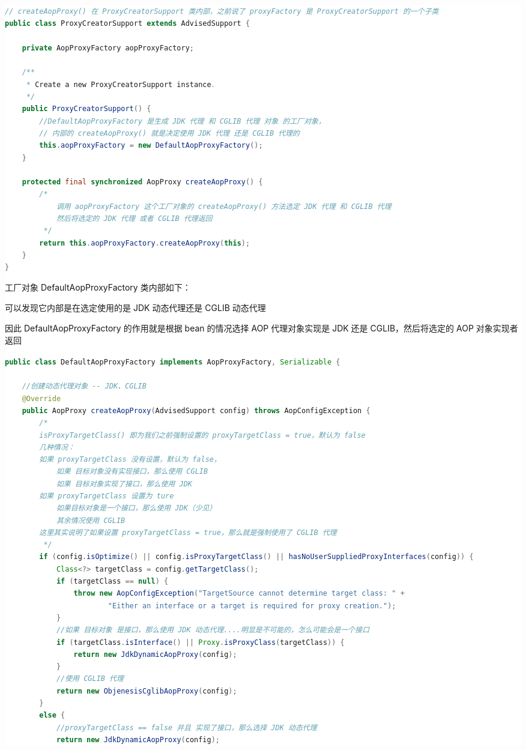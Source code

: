 ```java
// createAopProxy() 在 ProxyCreatorSupport 类内部，之前说了 proxyFactory 是 ProxyCreatorSupport 的一个子类
public class ProxyCreatorSupport extends AdvisedSupport {

    private AopProxyFactory aopProxyFactory;

    /**
	 * Create a new ProxyCreatorSupport instance.
	 */
    public ProxyCreatorSupport() {
        //DefaultAopProxyFactory 是生成 JDK 代理 和 CGLIB 代理 对象 的工厂对象，
        // 内部的 createAopProxy() 就是决定使用 JDK 代理 还是 CGLIB 代理的
        this.aopProxyFactory = new DefaultAopProxyFactory();
    }
    
    protected final synchronized AopProxy createAopProxy() {
        /*
            调用 aopProxyFactory 这个工厂对象的 createAopProxy() 方法选定 JDK 代理 和 CGLIB 代理
            然后将选定的 JDK 代理 或者 CGLIB 代理返回
		 */
        return this.aopProxyFactory.createAopProxy(this);
    }
}
```



工厂对象 DefaultAopProxyFactory 类内部如下：

可以发现它内部是在选定使用的是 JDK 动态代理还是 CGLIB 动态代理

因此 DefaultAopProxyFactory 的作用就是根据 bean 的情况选择 AOP 代理对象实现是 JDK 还是 CGLIB，然后将选定的 AOP 对象实现者 返回

```java
public class DefaultAopProxyFactory implements AopProxyFactory, Serializable {

	//创建动态代理对象 -- JDK、CGLIB
	@Override
	public AopProxy createAopProxy(AdvisedSupport config) throws AopConfigException {
		/*
		isProxyTargetClass() 即为我们之前强制设置的 proxyTargetClass = true，默认为 false
		几种情况：
		如果 proxyTargetClass 没有设置，默认为 false，
			如果 目标对象没有实现接口，那么使用 CGLIB
			如果 目标对象实现了接口，那么使用 JDK
		如果 proxyTargetClass 设置为 ture
			如果目标对象是一个接口，那么使用 JDK（少见）
			其余情况使用 CGLIB
		这里其实说明了如果设置 proxyTargetClass = true，那么就是强制使用了 CGLIB 代理
		 */
		if (config.isOptimize() || config.isProxyTargetClass() || hasNoUserSuppliedProxyInterfaces(config)) {
			Class<?> targetClass = config.getTargetClass();
			if (targetClass == null) {
				throw new AopConfigException("TargetSource cannot determine target class: " +
						"Either an interface or a target is required for proxy creation.");
			}
			//如果 目标对象 是接口，那么使用 JDK 动态代理....明显是不可能的，怎么可能会是一个接口
			if (targetClass.isInterface() || Proxy.isProxyClass(targetClass)) {
				return new JdkDynamicAopProxy(config);
			}
			//使用 CGLIB 代理
			return new ObjenesisCglibAopProxy(config);
		}
		else {
            //proxyTargetClass == false 并且 实现了接口，那么选择 JDK 动态代理
			return new JdkDynamicAopProxy(config);
```